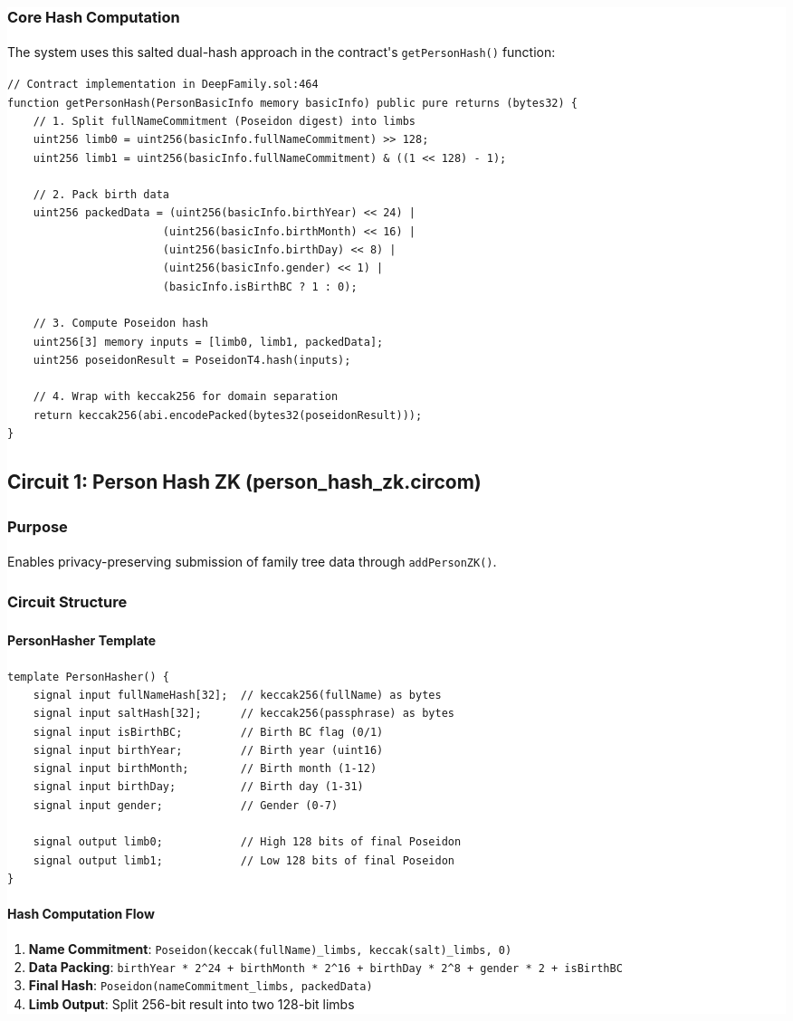 ### Core Hash Computation

The system uses this salted dual-hash approach in the contract's `getPersonHash()` function:

```solidity
// Contract implementation in DeepFamily.sol:464
function getPersonHash(PersonBasicInfo memory basicInfo) public pure returns (bytes32) {
    // 1. Split fullNameCommitment (Poseidon digest) into limbs
    uint256 limb0 = uint256(basicInfo.fullNameCommitment) >> 128;
    uint256 limb1 = uint256(basicInfo.fullNameCommitment) & ((1 << 128) - 1);

    // 2. Pack birth data
    uint256 packedData = (uint256(basicInfo.birthYear) << 24) |
                        (uint256(basicInfo.birthMonth) << 16) |
                        (uint256(basicInfo.birthDay) << 8) |
                        (uint256(basicInfo.gender) << 1) |
                        (basicInfo.isBirthBC ? 1 : 0);

    // 3. Compute Poseidon hash
    uint256[3] memory inputs = [limb0, limb1, packedData];
    uint256 poseidonResult = PoseidonT4.hash(inputs);

    // 4. Wrap with keccak256 for domain separation
    return keccak256(abi.encodePacked(bytes32(poseidonResult)));
}
```

## Circuit 1: Person Hash ZK (person_hash_zk.circom)

### Purpose
Enables privacy-preserving submission of family tree data through `addPersonZK()`.

### Circuit Structure

#### PersonHasher Template
```circom
template PersonHasher() {
    signal input fullNameHash[32];  // keccak256(fullName) as bytes
    signal input saltHash[32];      // keccak256(passphrase) as bytes
    signal input isBirthBC;         // Birth BC flag (0/1)
    signal input birthYear;         // Birth year (uint16)
    signal input birthMonth;        // Birth month (1-12)
    signal input birthDay;          // Birth day (1-31)
    signal input gender;            // Gender (0-7)

    signal output limb0;            // High 128 bits of final Poseidon
    signal output limb1;            // Low 128 bits of final Poseidon
}
```

#### Hash Computation Flow
1. **Name Commitment**: `Poseidon(keccak(fullName)_limbs, keccak(salt)_limbs, 0)`
2. **Data Packing**: `birthYear * 2^24 + birthMonth * 2^16 + birthDay * 2^8 + gender * 2 + isBirthBC`
3. **Final Hash**: `Poseidon(nameCommitment_limbs, packedData)`
4. **Limb Output**: Split 256-bit result into two 128-bit limbs
